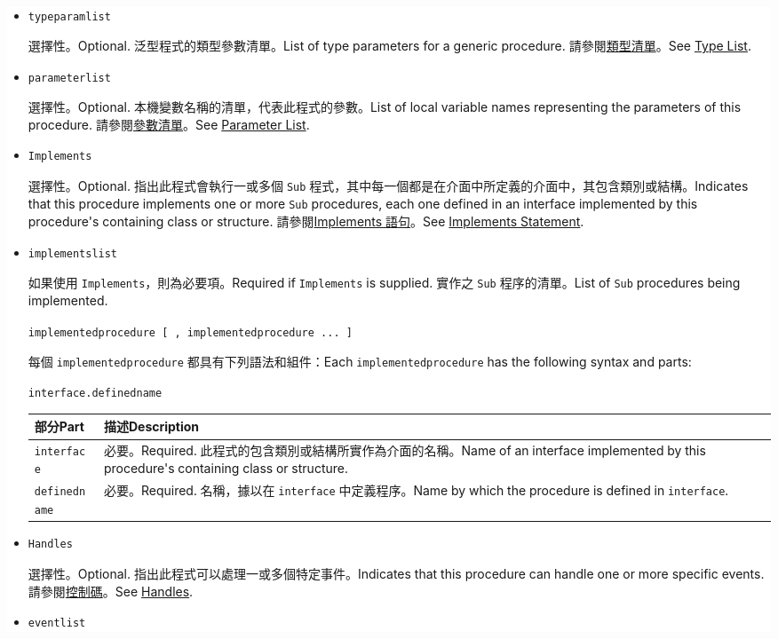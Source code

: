 - `typeparamlist`

  <span data-ttu-id="27bdd-138">選擇性。</span><span class="sxs-lookup"><span data-stu-id="27bdd-138">Optional.</span></span> <span data-ttu-id="27bdd-139">泛型程式的類型參數清單。</span><span class="sxs-lookup"><span data-stu-id="27bdd-139">List of type parameters for a generic procedure.</span></span> <span data-ttu-id="27bdd-140">請參閱[類型清單](type-list.md)。</span><span class="sxs-lookup"><span data-stu-id="27bdd-140">See [Type List](type-list.md).</span></span>

- `parameterlist`

  <span data-ttu-id="27bdd-141">選擇性。</span><span class="sxs-lookup"><span data-stu-id="27bdd-141">Optional.</span></span> <span data-ttu-id="27bdd-142">本機變數名稱的清單，代表此程式的參數。</span><span class="sxs-lookup"><span data-stu-id="27bdd-142">List of local variable names representing the parameters of this procedure.</span></span> <span data-ttu-id="27bdd-143">請參閱[參數清單](parameter-list.md)。</span><span class="sxs-lookup"><span data-stu-id="27bdd-143">See [Parameter List](parameter-list.md).</span></span>

- `Implements`

  <span data-ttu-id="27bdd-144">選擇性。</span><span class="sxs-lookup"><span data-stu-id="27bdd-144">Optional.</span></span> <span data-ttu-id="27bdd-145">指出此程式會執行一或多個 `Sub` 程式，其中每一個都是在介面中所定義的介面中，其包含類別或結構。</span><span class="sxs-lookup"><span data-stu-id="27bdd-145">Indicates that this procedure implements one or more `Sub` procedures, each one defined in an interface implemented by this procedure's containing class or structure.</span></span> <span data-ttu-id="27bdd-146">請參閱[Implements 語句](implements-statement.md)。</span><span class="sxs-lookup"><span data-stu-id="27bdd-146">See [Implements Statement](implements-statement.md).</span></span>

- `implementslist`

  <span data-ttu-id="27bdd-147">如果使用 `Implements`，則為必要項。</span><span class="sxs-lookup"><span data-stu-id="27bdd-147">Required if `Implements` is supplied.</span></span> <span data-ttu-id="27bdd-148">實作之 `Sub` 程序的清單。</span><span class="sxs-lookup"><span data-stu-id="27bdd-148">List of `Sub` procedures being implemented.</span></span>

  `implementedprocedure [ , implementedprocedure ... ]`

  <span data-ttu-id="27bdd-149">每個 `implementedprocedure` 都具有下列語法和組件：</span><span class="sxs-lookup"><span data-stu-id="27bdd-149">Each `implementedprocedure` has the following syntax and parts:</span></span>

  `interface.definedname`

  |<span data-ttu-id="27bdd-150">部分</span><span class="sxs-lookup"><span data-stu-id="27bdd-150">Part</span></span>|<span data-ttu-id="27bdd-151">描述</span><span class="sxs-lookup"><span data-stu-id="27bdd-151">Description</span></span>|
  |---|---|
  |`interface`|<span data-ttu-id="27bdd-152">必要。</span><span class="sxs-lookup"><span data-stu-id="27bdd-152">Required.</span></span> <span data-ttu-id="27bdd-153">此程式的包含類別或結構所實作為介面的名稱。</span><span class="sxs-lookup"><span data-stu-id="27bdd-153">Name of an interface implemented by this procedure's containing class or structure.</span></span>|
  |`definedname`|<span data-ttu-id="27bdd-154">必要。</span><span class="sxs-lookup"><span data-stu-id="27bdd-154">Required.</span></span> <span data-ttu-id="27bdd-155">名稱，據以在 `interface` 中定義程序。</span><span class="sxs-lookup"><span data-stu-id="27bdd-155">Name by which the procedure is defined in `interface`.</span></span>|

- `Handles`

  <span data-ttu-id="27bdd-156">選擇性。</span><span class="sxs-lookup"><span data-stu-id="27bdd-156">Optional.</span></span> <span data-ttu-id="27bdd-157">指出此程式可以處理一或多個特定事件。</span><span class="sxs-lookup"><span data-stu-id="27bdd-157">Indicates that this procedure can handle one or more specific events.</span></span> <span data-ttu-id="27bdd-158">請參閱[控制碼](handles-clause.md)。</span><span class="sxs-lookup"><span data-stu-id="27bdd-158">See [Handles](handles-clause.md).</span></span>

- `eventlist`
